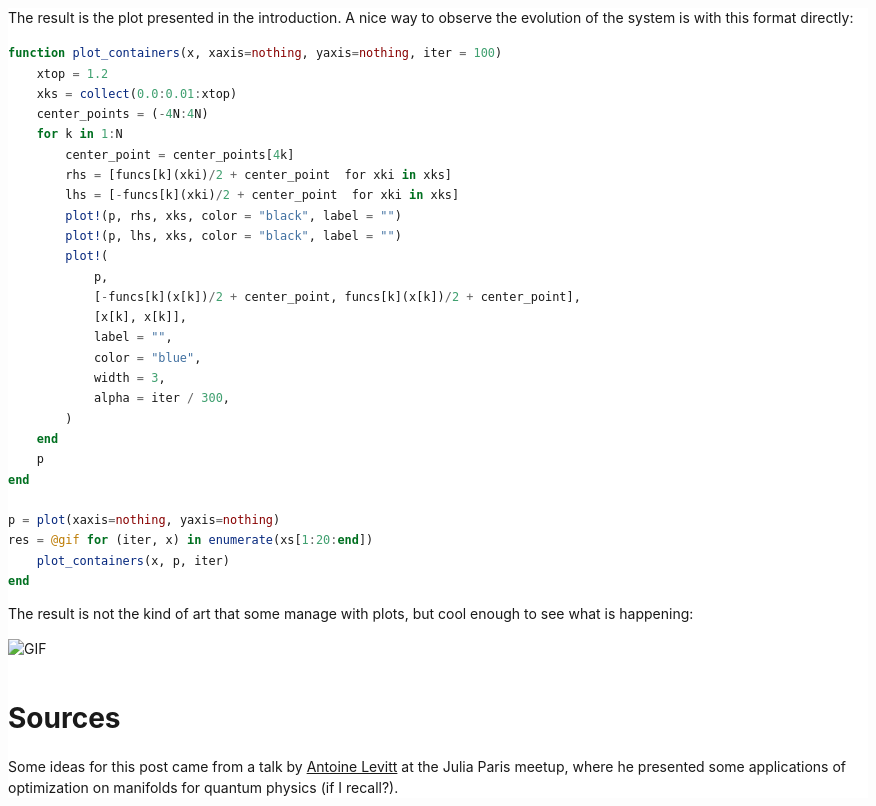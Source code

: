 The result is the plot presented in the introduction.
A nice way to observe the evolution of the system is with this format directly:

```julia
function plot_containers(x, xaxis=nothing, yaxis=nothing, iter = 100)
    xtop = 1.2
    xks = collect(0.0:0.01:xtop)
    center_points = (-4N:4N)
    for k in 1:N
        center_point = center_points[4k]
        rhs = [funcs[k](xki)/2 + center_point  for xki in xks]
        lhs = [-funcs[k](xki)/2 + center_point  for xki in xks]
        plot!(p, rhs, xks, color = "black", label = "")
        plot!(p, lhs, xks, color = "black", label = "")
        plot!(
            p,
            [-funcs[k](x[k])/2 + center_point, funcs[k](x[k])/2 + center_point],
            [x[k], x[k]],
            label = "",
            color = "blue",
            width = 3,
            alpha = iter / 300,
        )
    end
    p
end

p = plot(xaxis=nothing, yaxis=nothing)
res = @gif for (iter, x) in enumerate(xs[1:20:end])
    plot_containers(x, p, iter)
end
```

The result is not the kind of art that some manage with plots, but cool enough to see what is happening:

![GIF](/img/posts/volumes/evolution.gif)

# Sources

Some ideas for this post came from a talk by [Antoine Levitt](https://github.com/antoine-levitt/)
at the Julia Paris meetup, where he presented some applications of optimization on manifolds for
quantum physics (if I recall?).

[^1]: [Wikimedia](https://upload.wikimedia.org/wikipedia/commons/d/dc/Communicating_vessels.png)
[^2]: [Wikimedia](https://upload.wikimedia.org/wikipedia/commons/2/20/ANIMvasicomunicanti.gif) 
